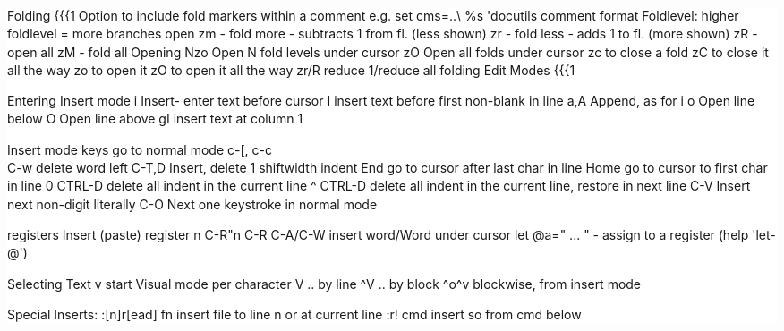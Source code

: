 Folding {{{1
        Option to include fold markers within a comment
                e.g. set cms=..\ %s   'docutils comment format
        Foldlevel: higher foldlevel = more branches open
                zm      - fold more - subtracts 1 from fl. (less shown)
                zr      - fold less - adds 1 to fl. (more shown)
                zR      - open all
                zM      - fold all
        Opening
                Nzo     Open N fold levels under cursor
                zO      Open all folds under cursor
                zc to close a fold
                zC to close it all the way
                zo to open it
                zO to open it all the way
                zr/R    reduce 1/reduce all folding
Edit Modes {{{1

Entering Insert mode
	i               Insert- enter text before cursor
	I               insert text before first non-blank in line
	a,A             Append, as for i 
	o               Open line below
	O               Open line above
	gI              insert text at column 1

Insert mode keys
	go to normal mode
		c-[, c-c     
	C-w     delete word left
	C-T,D   Insert, delete 1 shiftwidth indent
	End             go to cursor after last char in line
	Home    go to cursor to first char in line
	0 CTRL-D          delete all indent in the current line
	^ CTRL-D          delete all indent in the current line, restore in next line
	C-V    Insert next non-digit literally
	C-O     Next one keystroke in normal mode

registers
	Insert (paste) register n
		C-R"n
		C-R C-A/C-W             insert word/Word under cursor
	let @a=" ... " - assign to a register (help 'let-@')

Selecting Text
	v               start Visual mode per character
	V               .. by line
	^V              .. by block
	^o^v    blockwise, from insert mode

Special Inserts:
	:[n]r[ead] fn   insert file to line n or at current line
	:r! cmd         insert so from cmd below
